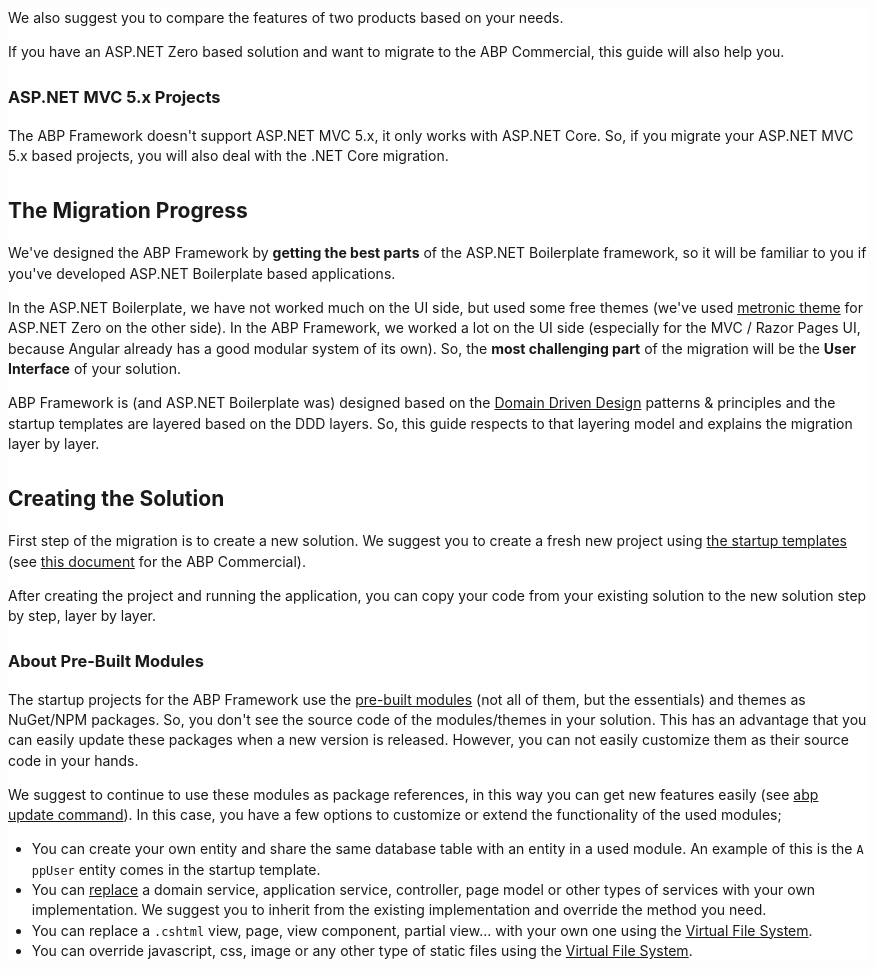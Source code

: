 We also suggest you to compare the features of two products based on your needs.

If you have an ASP.NET Zero based solution and want to migrate to the ABP Commercial, this guide will also help you.

### ASP.NET MVC 5.x Projects

The ABP Framework doesn't support ASP.NET MVC 5.x, it only works with ASP.NET Core. So, if you migrate your ASP.NET MVC 5.x based projects, you will also deal with the .NET Core migration.

## The Migration Progress

We've designed the ABP Framework by **getting the best parts** of the ASP.NET Boilerplate framework, so it will be familiar to you if you've developed ASP.NET Boilerplate based applications.

In the ASP.NET Boilerplate, we have not worked much on the UI side, but used some free themes (we've used [metronic theme](https://keenthemes.com/metronic/) for ASP.NET Zero on the other side). In the ABP Framework, we worked a lot on the UI side (especially for the MVC / Razor Pages UI, because Angular already has a good modular system of its own). So, the **most challenging part** of the migration will be the **User Interface** of your solution.

ABP Framework is (and ASP.NET Boilerplate was) designed based on the [Domain Driven Design](https://docs.abp.io/en/abp/latest/Domain-Driven-Design) patterns & principles and the startup templates are layered based on the DDD layers. So, this guide respects to that layering model and explains the migration layer by layer.

## Creating the Solution

First step of the migration is to create a new solution. We suggest you to create a fresh new project using [the startup templates](https://abp.io/get-started) (see [this document](../get-started) for the ABP Commercial).

After creating the project and running the application, you can copy your code from your existing solution to the new solution step by step, layer by layer.

### About Pre-Built Modules

The startup projects for the ABP Framework use the [pre-built modules](../modules) (not all of them, but the essentials) and themes as NuGet/NPM packages. So, you don't see the source code of the modules/themes in your solution. This has an advantage that you can easily update these packages when a new version is released. However, you can not easily customize them as their source code in your hands.

We suggest to continue to use these modules as package references, in this way you can get new features easily (see [abp update command](../cli#update)). In this case, you have a few options to customize or extend the functionality of the used modules;

* You can create your own entity and share the same database table with an entity in a used module. An example of this is the `AppUser` entity comes in the startup template.
* You can [replace](../framework/fundamentals/dependency-injection.md#replace-a-service) a domain service, application service, controller, page model or other types of services with your own implementation. We suggest you to inherit from the existing implementation and override the method you need.
* You can replace a `.cshtml` view, page, view component, partial view... with your own one using the [Virtual File System](../framework/infrastructure/virtual-file-system.md).
* You can override javascript, css, image or any other type of static files using the [Virtual File System](../framework/infrastructure/virtual-file-system.md).
